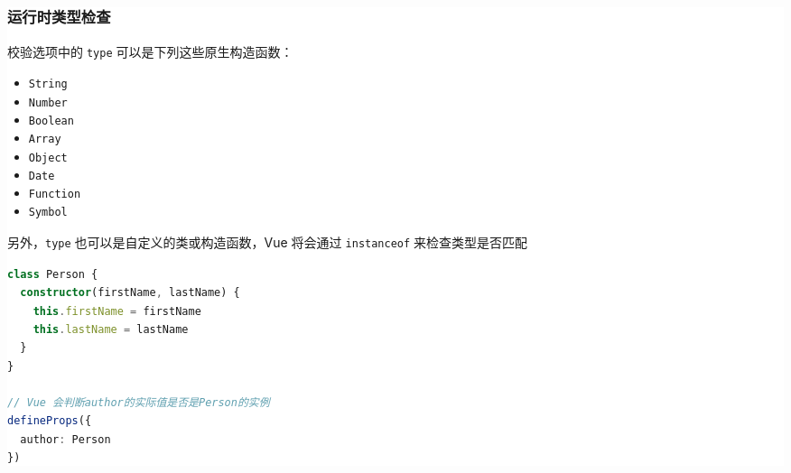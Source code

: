 

### 运行时类型检查

校验选项中的 `type` 可以是下列这些原生构造函数：

- `String`
- `Number`
- `Boolean`
- `Array`
- `Object`
- `Date`
- `Function`
- `Symbol`

另外，`type` 也可以是自定义的类或构造函数，Vue 将会通过 `instanceof` 来检查类型是否匹配

```ts
class Person {
  constructor(firstName, lastName) {
    this.firstName = firstName
    this.lastName = lastName
  }
}

// Vue 会判断author的实际值是否是Person的实例
defineProps({
  author: Person
})
```

